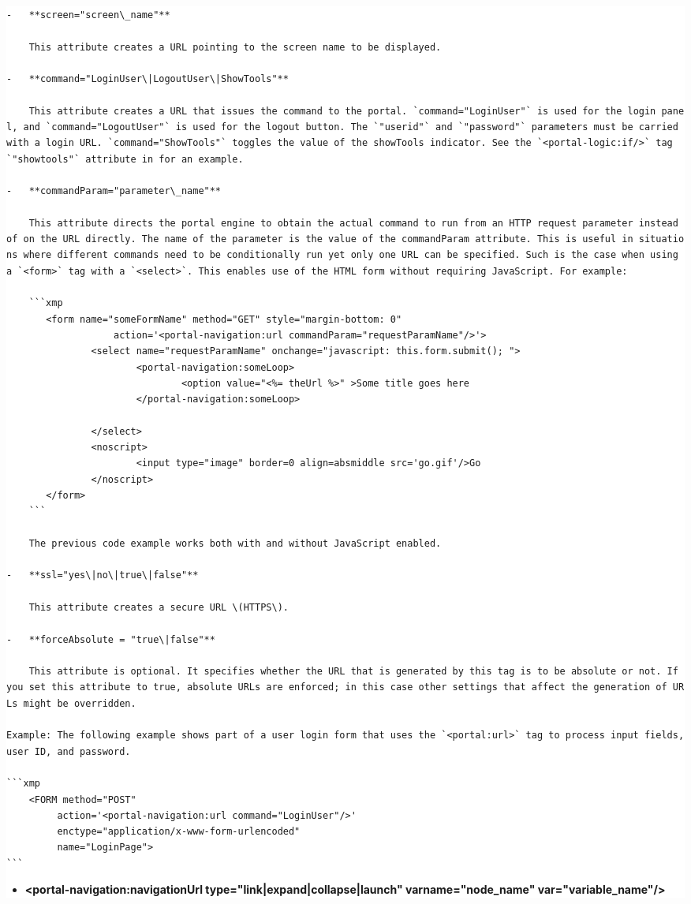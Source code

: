     -   **screen="screen\_name"**

        This attribute creates a URL pointing to the screen name to be displayed.

    -   **command="LoginUser\|LogoutUser\|ShowTools"**

        This attribute creates a URL that issues the command to the portal. `command="LoginUser"` is used for the login panel, and `command="LogoutUser"` is used for the logout button. The `"userid"` and `"password"` parameters must be carried with a login URL. `command="ShowTools"` toggles the value of the showTools indicator. See the `<portal-logic:if/>` tag `"showtools"` attribute in for an example.

    -   **commandParam="parameter\_name"**

        This attribute directs the portal engine to obtain the actual command to run from an HTTP request parameter instead of on the URL directly. The name of the parameter is the value of the commandParam attribute. This is useful in situations where different commands need to be conditionally run yet only one URL can be specified. Such is the case when using a `<form>` tag with a `<select>`. This enables use of the HTML form without requiring JavaScript. For example:

        ```xmp
           <form name="someFormName" method="GET" style="margin-bottom: 0"
                       action='<portal-navigation:url commandParam="requestParamName"/>'>
                   <select name="requestParamName" onchange="javascript: this.form.submit(); ">
                           <portal-navigation:someLoop>
                                   <option value="<%= theUrl %>" >Some title goes here
                           </portal-navigation:someLoop>
        
                   </select>
                   <noscript>
                           <input type="image" border=0 align=absmiddle src='go.gif'/>Go
                   </noscript>
           </form>        
        ```

        The previous code example works both with and without JavaScript enabled.

    -   **ssl="yes\|no\|true\|false"**

        This attribute creates a secure URL \(HTTPS\).

    -   **forceAbsolute = "true\|false"**

        This attribute is optional. It specifies whether the URL that is generated by this tag is to be absolute or not. If you set this attribute to true, absolute URLs are enforced; in this case other settings that affect the generation of URLs might be overridden.

    Example: The following example shows part of a user login form that uses the `<portal:url>` tag to process input fields, user ID, and password.

    ```xmp
        <FORM method="POST"
             action='<portal-navigation:url command="LoginUser"/>'
             enctype="application/x-www-form-urlencoded"
             name="LoginPage">
    ```

-   **<portal-navigation:navigationUrl type="link\|expand\|collapse\|launch" varname="node\_name" var="variable\_name"/\>**
